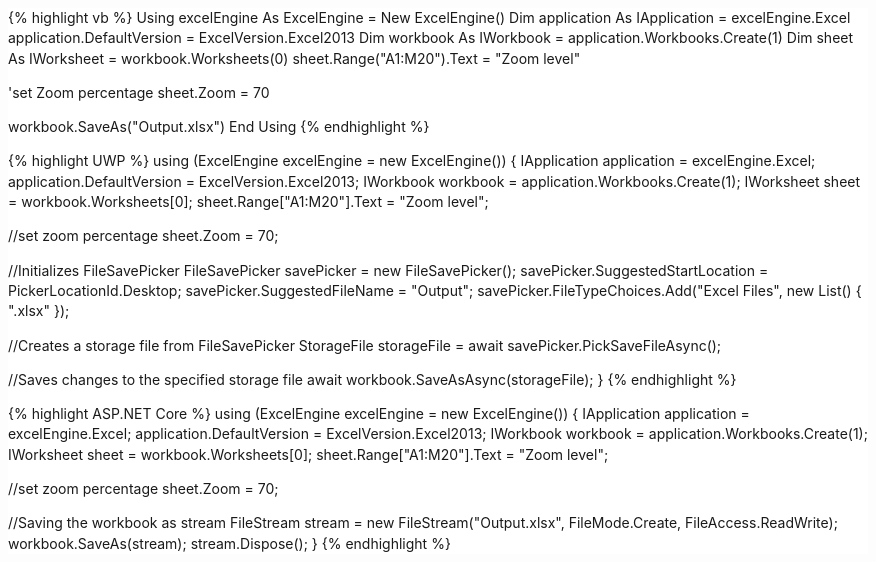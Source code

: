 {% highlight vb %}
Using excelEngine As ExcelEngine = New ExcelEngine()
  Dim application As IApplication = excelEngine.Excel
  application.DefaultVersion = ExcelVersion.Excel2013
  Dim workbook As IWorkbook = application.Workbooks.Create(1)
  Dim sheet As IWorksheet = workbook.Worksheets(0)
  sheet.Range("A1:M20").Text = "Zoom level"

  'set Zoom percentage
  sheet.Zoom = 70

  workbook.SaveAs("Output.xlsx")
End Using
{% endhighlight %}

{% highlight UWP %}
using (ExcelEngine excelEngine = new ExcelEngine())
{
  IApplication application = excelEngine.Excel;
  application.DefaultVersion = ExcelVersion.Excel2013;
  IWorkbook workbook = application.Workbooks.Create(1);
  IWorksheet sheet = workbook.Worksheets[0];
  sheet.Range["A1:M20"].Text = "Zoom level";

  //set zoom percentage
  sheet.Zoom = 70;

  //Initializes FileSavePicker
  FileSavePicker savePicker = new FileSavePicker();
  savePicker.SuggestedStartLocation = PickerLocationId.Desktop;
  savePicker.SuggestedFileName = "Output";
  savePicker.FileTypeChoices.Add("Excel Files", new List<string>() { ".xlsx" });

  //Creates a storage file from FileSavePicker
  StorageFile storageFile = await savePicker.PickSaveFileAsync();

  //Saves changes to the specified storage file
  await workbook.SaveAsAsync(storageFile);
}
{% endhighlight %}

{% highlight ASP.NET Core %}
using (ExcelEngine excelEngine = new ExcelEngine())
{
  IApplication application = excelEngine.Excel;
  application.DefaultVersion = ExcelVersion.Excel2013;
  IWorkbook workbook = application.Workbooks.Create(1);
  IWorksheet sheet = workbook.Worksheets[0];
  sheet.Range["A1:M20"].Text = "Zoom level";

  //set zoom percentage
  sheet.Zoom = 70;

  //Saving the workbook as stream
  FileStream stream = new FileStream("Output.xlsx", FileMode.Create, FileAccess.ReadWrite);
  workbook.SaveAs(stream);
  stream.Dispose();
}
{% endhighlight %}
